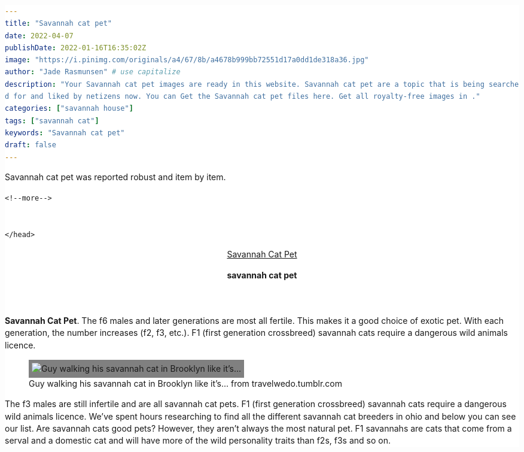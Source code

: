 ```yaml
---
title: "Savannah cat pet"
date: 2022-04-07
publishDate: 2022-01-16T16:35:02Z
image: "https://i.pinimg.com/originals/a4/67/8b/a4678b999bb72551d17a0dd1de318a36.jpg"
author: "Jade Rasmunsen" # use capitalize
description: "Your Savannah cat pet images are ready in this website. Savannah cat pet are a topic that is being searched for and liked by netizens now. You can Get the Savannah cat pet files here. Get all royalty-free images in ."
categories: ["savannah house"]
tags: ["savannah cat"]
keywords: "Savannah cat pet"
draft: false
---
```

<!DOCTYPE html>
<html lang="en">
<head>
    <meta charset="utf-8">
    <meta name="viewport" content="width=device-width, initial-scale=1.0">
    <title>
        Savannah Cat Pet
    </title>
    Savannah cat pet was reported robust and item by item.
	
    <!--more-->
    
	
	</head>
<body>
<header>

<a href="/">
Savannah Cat Pet
</a>
      
<strong>savannah cat pet</strong>
        
</header>
<main>
<article>
    
    
**Savannah Cat Pet**. The f6 males and later generations are most all fertile. This makes it a good choice of exotic pet. With each generation, the number increases (f2, f3, etc.). F1 (first generation crossbreed) savannah cats require a dangerous wild animals licence.
            <figure>
        <img class="v-cover ads-img" src="http://68.media.tumblr.com/834161dc156daa01f2aefaf2fc011121/tumblr_mtkcsmJCyv1rjcb73o1_1280.jpg" alt="Guy walking his savannah cat in Brooklyn like it’s..." style="width: 100%; padding: 5px; background-color: grey;"  onerror="this.onerror=null;this.src='data:image/gif;base64,R0lGODlhAQABAAAAACH5BAEKAAEALAAAAAABAAEAAAICTAEAOw==';">
        <figcaption>Guy walking his savannah cat in Brooklyn like it’s... from travelwedo.tumblr.com</figcaption>
    </figure>
    
The f3 males are still infertile and are all savannah cat pets. F1 (first generation crossbreed) savannah cats require a dangerous wild animals licence. We’ve spent hours researching to find all the different savannah cat breeders in ohio and below you can see our list. Are savannah cats good pets? However, they aren’t always the most natural pet. F1 savannahs are cats that come from a serval and a domestic cat and will have more of the wild personality traits than f2s, f3s and so on.
